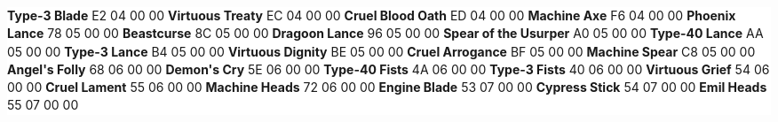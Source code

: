 **Type-3 Blade** E2 04 00 00
**Virtuous Treaty** EC 04 00 00
**Cruel Blood Oath** ED 04 00 00
**Machine Axe** F6 04 00 00
**Phoenix Lance** 78 05 00 00
**Beastcurse** 8C 05 00 00
**Dragoon Lance** 96 05 00 00
**Spear of the Usurper** A0 05 00 00
**Type-40 Lance** AA 05 00 00
**Type-3 Lance** B4 05 00 00
**Virtuous Dignity** BE 05 00 00
**Cruel Arrogance** BF 05 00 00
**Machine Spear** C8 05 00 00
**Angel's Folly** 68 06 00 00
**Demon's Cry** 5E 06 00 00
**Type-40 Fists** 4A 06 00 00
**Type-3 Fists** 40 06 00 00
**Virtuous Grief** 54 06 00 00
**Cruel Lament** 55 06 00 00
**Machine Heads** 72 06 00 00
**Engine Blade** 53 07 00 00
**Cypress Stick** 54 07 00 00
**Emil Heads** 55 07 00 00